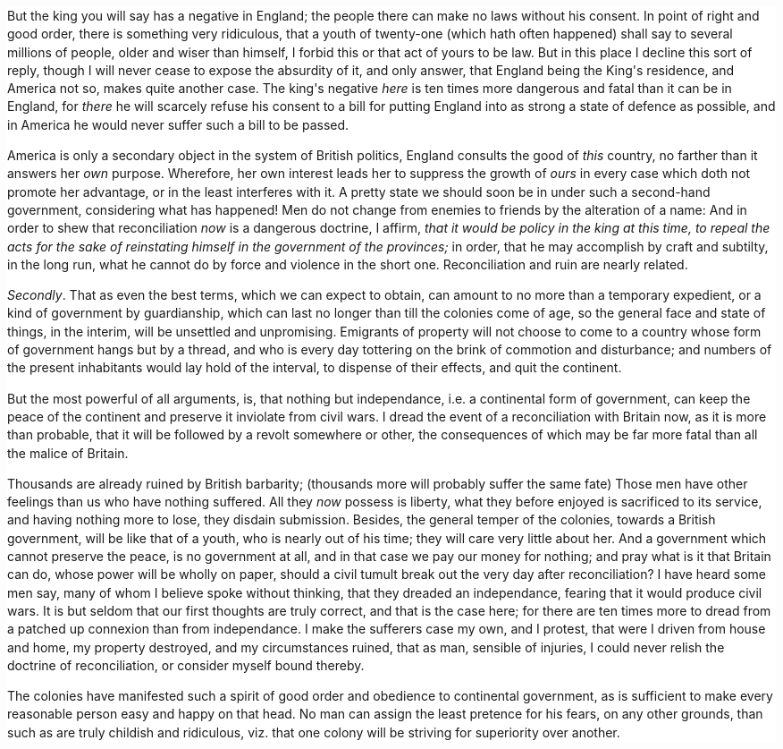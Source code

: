 But the king you will say has a negative in England; the people there can make no laws without his consent. In point of right and good order, there is something very ridiculous, that a youth of twenty-one (which hath often happened) shall say to several millions of people, older and wiser than himself, I forbid this or that act of yours to be law. But in this place I decline this sort of reply, though I will never cease to expose the absurdity of it, and only answer, that England being the King's residence, and America not so, makes quite another case. The king's negative _here_ is ten times more dangerous and fatal than it can be in England, for _there_ he will scarcely refuse his consent to a bill for putting England into as strong a state of defence as possible, and in America he would never suffer such a bill to be passed.

America is only a secondary object in the system of British politics, England consults the good of _this_ country, no farther than it answers her _own_ purpose. Wherefore, her own interest leads her to suppress the growth of _ours_ in every case which doth not promote her advantage, or in the least interferes with it. A pretty state we should soon be in under such a second-hand government, considering what has happened! Men do not change from enemies to friends by the alteration of a name: And in order to shew that reconciliation _now_ is a dangerous doctrine, I affirm, _that it would be policy in the king at this time, to repeal the acts for the sake of reinstating himself in the government of the provinces;_ in order, that he may accomplish by craft and subtilty, in the long run, what he cannot do by force and violence in the short one. Reconciliation and ruin are nearly related.

_Secondly_. That as even the best terms, which we can expect to obtain, can amount to no more than a temporary expedient, or a kind of government by guardianship, which can last no longer than till the colonies come of age, so the general face and state of things, in the interim, will be unsettled and unpromising. Emigrants of property will not choose to come to a country whose form of government hangs but by a thread, and who is every day tottering on the brink of commotion and disturbance; and numbers of the present inhabitants would lay hold of the interval, to dispense of their effects, and quit the continent.

But the most powerful of all arguments, is, that nothing but independance, i.e. a continental form of government, can keep the peace of the continent and preserve it inviolate from civil wars. I dread the event of a reconciliation with Britain now, as it is more than probable, that it will be followed by a revolt somewhere or other, the consequences of which may be far more fatal than all the malice of Britain.

Thousands are already ruined by British barbarity; (thousands more will probably suffer the same fate) Those men have other feelings than us who have nothing suffered. All they _now_ possess is liberty, what they before enjoyed is sacrificed to its service, and having nothing more to lose, they disdain submission. Besides, the general temper of the colonies, towards a British government, will be like that of a youth, who is nearly out of his time; they will care very little about her. And a government which cannot preserve the peace, is no government at all, and in that case we pay our money for nothing; and pray what is it that Britain can do, whose power will be wholly on paper, should a civil tumult break out the very day after reconciliation? I have heard some men say, many of whom I believe spoke without thinking, that they dreaded an independance, fearing that it would produce civil wars. It is but seldom that our first thoughts are truly correct, and that is the case here; for there are ten times more to dread from a patched up connexion than from independance. I make the sufferers case my own, and I protest, that were I driven from house and home, my property destroyed, and my circumstances ruined, that as man, sensible of injuries, I could never relish the doctrine of reconciliation, or consider myself bound thereby.

The colonies have manifested such a spirit of good order and obedience to continental government, as is sufficient to make every reasonable person easy and happy on that head. No man can assign the least pretence for his fears, on any other grounds, than such as are truly childish and ridiculous, viz. that one colony will be striving for superiority over another.
